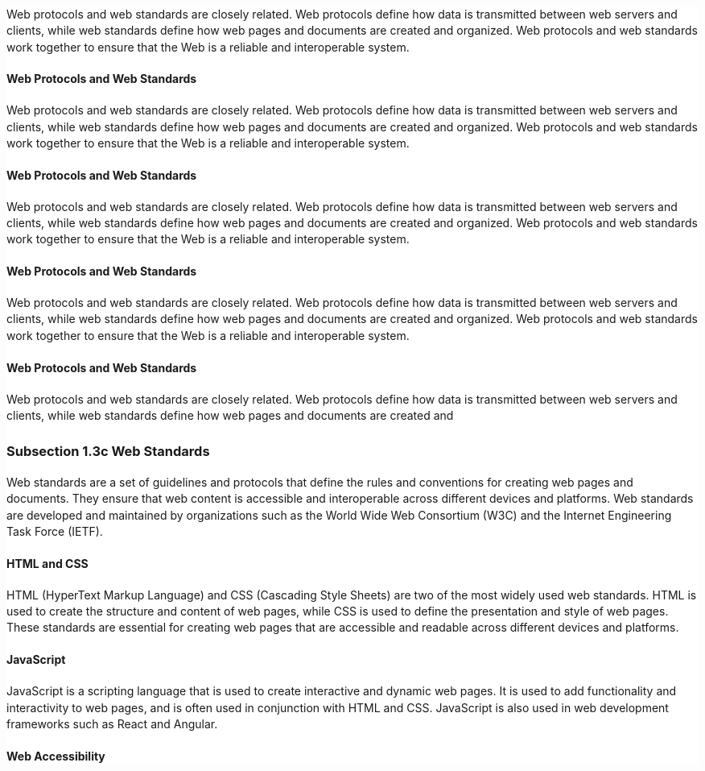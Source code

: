 Web protocols and web standards are closely related. Web protocols define how data is transmitted between web servers and clients, while web standards define how web pages and documents are created and organized. Web protocols and web standards work together to ensure that the Web is a reliable and interoperable system.

#### Web Protocols and Web Standards

Web protocols and web standards are closely related. Web protocols define how data is transmitted between web servers and clients, while web standards define how web pages and documents are created and organized. Web protocols and web standards work together to ensure that the Web is a reliable and interoperable system.

#### Web Protocols and Web Standards

Web protocols and web standards are closely related. Web protocols define how data is transmitted between web servers and clients, while web standards define how web pages and documents are created and organized. Web protocols and web standards work together to ensure that the Web is a reliable and interoperable system.

#### Web Protocols and Web Standards

Web protocols and web standards are closely related. Web protocols define how data is transmitted between web servers and clients, while web standards define how web pages and documents are created and organized. Web protocols and web standards work together to ensure that the Web is a reliable and interoperable system.

#### Web Protocols and Web Standards

Web protocols and web standards are closely related. Web protocols define how data is transmitted between web servers and clients, while web standards define how web pages and documents are created and


### Subsection 1.3c Web Standards

Web standards are a set of guidelines and protocols that define the rules and conventions for creating web pages and documents. They ensure that web content is accessible and interoperable across different devices and platforms. Web standards are developed and maintained by organizations such as the World Wide Web Consortium (W3C) and the Internet Engineering Task Force (IETF).

#### HTML and CSS

HTML (HyperText Markup Language) and CSS (Cascading Style Sheets) are two of the most widely used web standards. HTML is used to create the structure and content of web pages, while CSS is used to define the presentation and style of web pages. These standards are essential for creating web pages that are accessible and readable across different devices and platforms.

#### JavaScript

JavaScript is a scripting language that is used to create interactive and dynamic web pages. It is used to add functionality and interactivity to web pages, and is often used in conjunction with HTML and CSS. JavaScript is also used in web development frameworks such as React and Angular.

#### Web Accessibility
